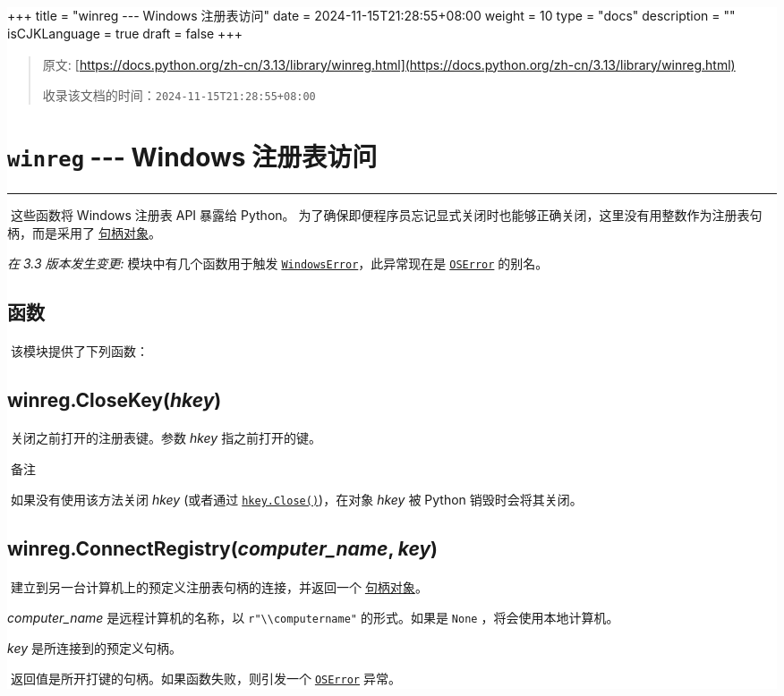 +++
title = "winreg --- Windows 注册表访问"
date = 2024-11-15T21:28:55+08:00
weight = 10
type = "docs"
description = ""
isCJKLanguage = true
draft = false
+++

> 原文: [https://docs.python.org/zh-cn/3.13/library/winreg.html](https://docs.python.org/zh-cn/3.13/library/winreg.html)
>
> 收录该文档的时间：`2024-11-15T21:28:55+08:00`

# `winreg` --- Windows 注册表访问

------

​	这些函数将 Windows 注册表 API 暴露给 Python。 为了确保即便程序员忘记显式关闭时也能够正确关闭，这里没有用整数作为注册表句柄，而是采用了 [句柄对象](https://docs.python.org/zh-cn/3.13/library/winreg.html#handle-object)。

*在 3.3 版本发生变更:* 模块中有几个函数用于触发 [`WindowsError`](https://docs.python.org/zh-cn/3.13/library/exceptions.html#WindowsError)，此异常现在是 [`OSError`](https://docs.python.org/zh-cn/3.13/library/exceptions.html#OSError) 的别名。



## 函数

​	该模块提供了下列函数：

## winreg.**CloseKey**(*hkey*)

​	关闭之前打开的注册表键。参数 *hkey* 指之前打开的键。

​	备注

 

​	如果没有使用该方法关闭 *hkey* (或者通过 [`hkey.Close()`](https://docs.python.org/zh-cn/3.13/library/winreg.html#winreg.PyHKEY.Close))，在对象 *hkey* 被 Python 销毁时会将其关闭。

## winreg.**ConnectRegistry**(*computer_name*, *key*)

​	建立到另一台计算机上的预定义注册表句柄的连接，并返回一个 [句柄对象](https://docs.python.org/zh-cn/3.13/library/winreg.html#handle-object)。

*computer_name* 是远程计算机的名称，以 `r"\\computername"` 的形式。如果是 `None` ，将会使用本地计算机。

*key* 是所连接到的预定义句柄。

​	返回值是所开打键的句柄。如果函数失败，则引发一个 [`OSError`](https://docs.python.org/zh-cn/3.13/library/exceptions.html#OSError) 异常。
